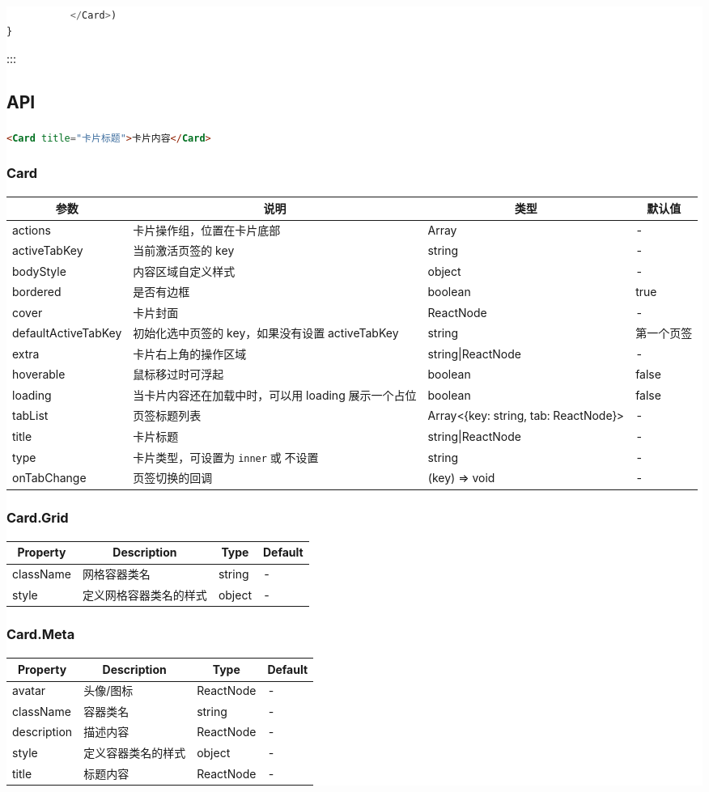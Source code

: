 ```js
           </Card>)
}
```
:::

## API

```html
<Card title="卡片标题">卡片内容</Card>
```

### Card

| 参数 | 说明 | 类型 | 默认值 |
| --- | --- | --- | --- |
| actions | 卡片操作组，位置在卡片底部 | Array<ReactNode> | - |
| activeTabKey | 当前激活页签的 key | string | - |
| bodyStyle | 内容区域自定义样式 | object | - |
| bordered | 是否有边框 | boolean | true |
| cover | 卡片封面 | ReactNode | - |
| defaultActiveTabKey | 初始化选中页签的 key，如果没有设置 activeTabKey | string | 第一个页签 |
| extra | 卡片右上角的操作区域 | string\|ReactNode | - |
| hoverable | 鼠标移过时可浮起 | boolean | false |
| loading | 当卡片内容还在加载中时，可以用 loading 展示一个占位 | boolean | false |
| tabList | 页签标题列表 | Array&lt;{key: string, tab: ReactNode}> | - |
| title | 卡片标题 | string\|ReactNode | - |
| type | 卡片类型，可设置为 `inner` 或 不设置 | string | - |
| onTabChange | 页签切换的回调 | (key) => void | - |

### Card.Grid

| Property | Description | Type | Default |
| -------- | ----------- | ---- | ------- |
| className | 网格容器类名 | string | - |
| style | 定义网格容器类名的样式 | object | - |

### Card.Meta

| Property | Description | Type | Default |
| -------- | ----------- | ---- | ------- |
| avatar | 头像/图标 | ReactNode | - |
| className | 容器类名 | string | - |
| description | 描述内容 | ReactNode | - |
| style | 定义容器类名的样式 | object | - |
| title | 标题内容 | ReactNode | - |
